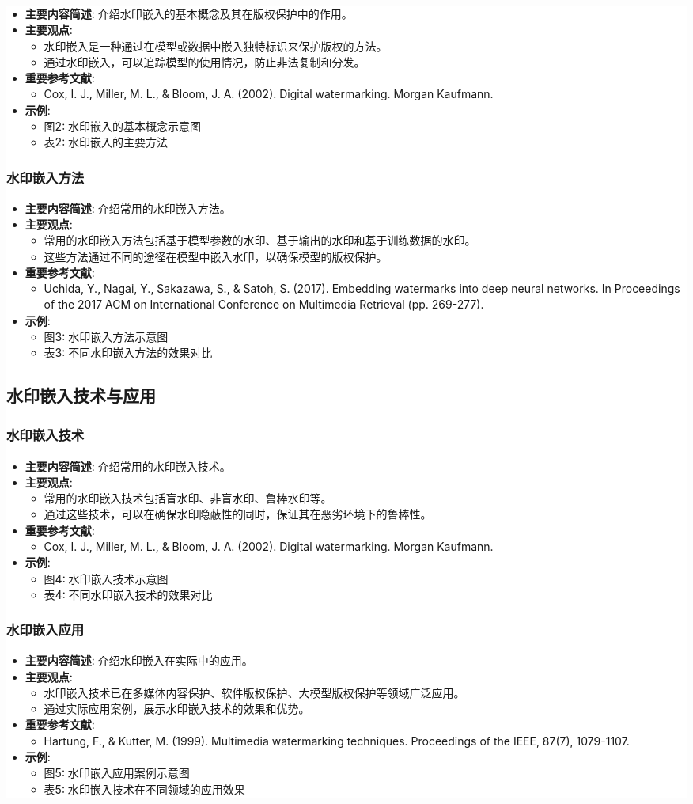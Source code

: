 - **主要内容简述**: 介绍水印嵌入的基本概念及其在版权保护中的作用。
- **主要观点**:
  - 水印嵌入是一种通过在模型或数据中嵌入独特标识来保护版权的方法。
  - 通过水印嵌入，可以追踪模型的使用情况，防止非法复制和分发。
- **重要参考文献**:
  - Cox, I. J., Miller, M. L., & Bloom, J. A. (2002). Digital watermarking. Morgan Kaufmann.
- **示例**:
  - 图2: 水印嵌入的基本概念示意图
  - 表2: 水印嵌入的主要方法

### 水印嵌入方法

- **主要内容简述**: 介绍常用的水印嵌入方法。
- **主要观点**:
  - 常用的水印嵌入方法包括基于模型参数的水印、基于输出的水印和基于训练数据的水印。
  - 这些方法通过不同的途径在模型中嵌入水印，以确保模型的版权保护。
- **重要参考文献**:
  - Uchida, Y., Nagai, Y., Sakazawa, S., & Satoh, S. (2017). Embedding watermarks into deep neural networks. In Proceedings of the 2017 ACM on International Conference on Multimedia Retrieval (pp. 269-277).
- **示例**:
  - 图3: 水印嵌入方法示意图
  - 表3: 不同水印嵌入方法的效果对比

## 水印嵌入技术与应用

### 水印嵌入技术

- **主要内容简述**: 介绍常用的水印嵌入技术。
- **主要观点**:
  - 常用的水印嵌入技术包括盲水印、非盲水印、鲁棒水印等。
  - 通过这些技术，可以在确保水印隐蔽性的同时，保证其在恶劣环境下的鲁棒性。
- **重要参考文献**:
  - Cox, I. J., Miller, M. L., & Bloom, J. A. (2002). Digital watermarking. Morgan Kaufmann.
- **示例**:
  - 图4: 水印嵌入技术示意图
  - 表4: 不同水印嵌入技术的效果对比

### 水印嵌入应用

- **主要内容简述**: 介绍水印嵌入在实际中的应用。
- **主要观点**:
  - 水印嵌入技术已在多媒体内容保护、软件版权保护、大模型版权保护等领域广泛应用。
  - 通过实际应用案例，展示水印嵌入技术的效果和优势。
- **重要参考文献**:
  - Hartung, F., & Kutter, M. (1999). Multimedia watermarking techniques. Proceedings of the IEEE, 87(7), 1079-1107.
- **示例**:
  - 图5: 水印嵌入应用案例示意图
  - 表5: 水印嵌入技术在不同领域的应用效果
